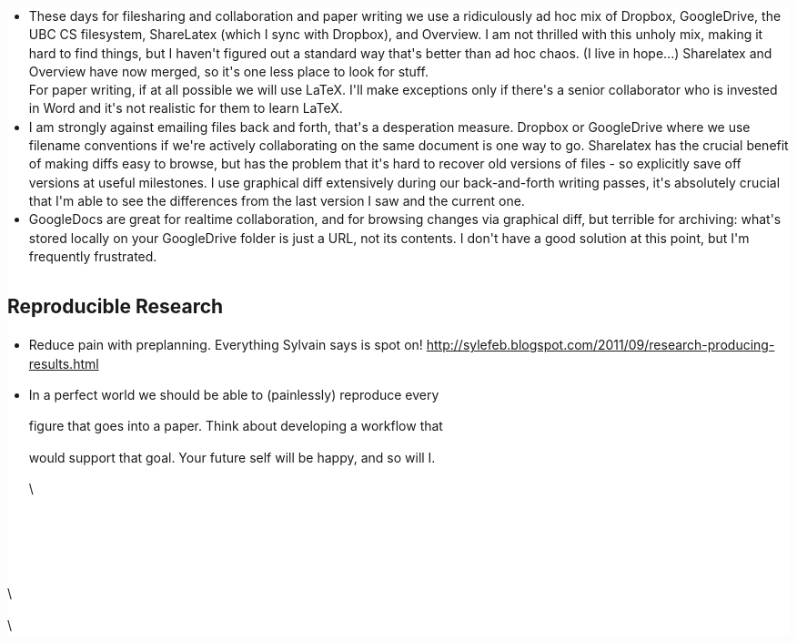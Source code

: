 * These days for filesharing and collaboration and paper writing we use a ridiculously ad hoc mix of Dropbox, GoogleDrive, the UBC CS filesystem, ShareLatex (which I sync with Dropbox), and Overview. I am not thrilled with this unholy mix, making it hard to find things, but I haven't figured out a standard way that's better than ad hoc chaos. (I live in hope...) Sharelatex and Overview have now merged, so it's one less place to look for stuff.\
  For paper writing, if at all possible we will use LaTeX. I'll make exceptions only if there's a senior collaborator who is invested in Word and it's not realistic for them to learn LaTeX.
* I am strongly against emailing files back and forth, that's a desperation measure. Dropbox or GoogleDrive where we use filename conventions if we're actively collaborating on the same document is one way to go. Sharelatex has the crucial benefit of making diffs easy to browse, but has the problem that it's hard to recover old versions of files - so explicitly save off versions at useful milestones. I use graphical diff extensively during our back-and-forth writing passes, it's absolutely crucial that I'm able to see the differences from the last version I saw and the current one.
* GoogleDocs are great for realtime collaboration, and for browsing changes via graphical diff, but terrible for archiving: what's stored locally on your GoogleDrive folder is just a URL, not its contents. I don't have a good solution at this point, but I'm frequently frustrated.

## Reproducible Research

* Reduce pain with preplanning. Everything Sylvain says is spot on! http://sylefeb.blogspot.com/2011/09/research-producing-results.html
*   In a perfect world we should be able to (painlessly) reproduce every

    figure that goes into a paper. Think about developing a workflow that

    would support that goal. Your future self will be happy, and so will I.

    \


\
\
\
\
\


\
